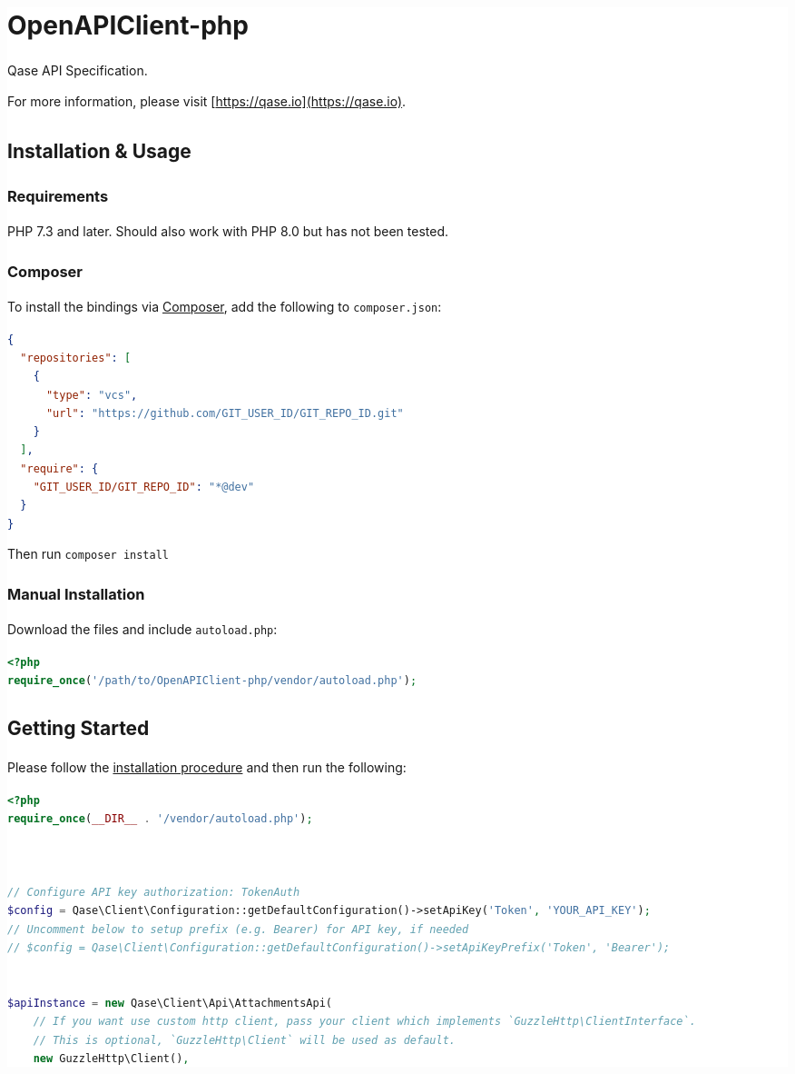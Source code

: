 # OpenAPIClient-php

Qase API Specification.

For more information, please visit [https://qase.io](https://qase.io).

## Installation & Usage

### Requirements

PHP 7.3 and later.
Should also work with PHP 8.0 but has not been tested.

### Composer

To install the bindings via [Composer](https://getcomposer.org/), add the following to `composer.json`:

```json
{
  "repositories": [
    {
      "type": "vcs",
      "url": "https://github.com/GIT_USER_ID/GIT_REPO_ID.git"
    }
  ],
  "require": {
    "GIT_USER_ID/GIT_REPO_ID": "*@dev"
  }
}
```

Then run `composer install`

### Manual Installation

Download the files and include `autoload.php`:

```php
<?php
require_once('/path/to/OpenAPIClient-php/vendor/autoload.php');
```

## Getting Started

Please follow the [installation procedure](#installation--usage) and then run the following:

```php
<?php
require_once(__DIR__ . '/vendor/autoload.php');



// Configure API key authorization: TokenAuth
$config = Qase\Client\Configuration::getDefaultConfiguration()->setApiKey('Token', 'YOUR_API_KEY');
// Uncomment below to setup prefix (e.g. Bearer) for API key, if needed
// $config = Qase\Client\Configuration::getDefaultConfiguration()->setApiKeyPrefix('Token', 'Bearer');


$apiInstance = new Qase\Client\Api\AttachmentsApi(
    // If you want use custom http client, pass your client which implements `GuzzleHttp\ClientInterface`.
    // This is optional, `GuzzleHttp\Client` will be used as default.
    new GuzzleHttp\Client(),
```
